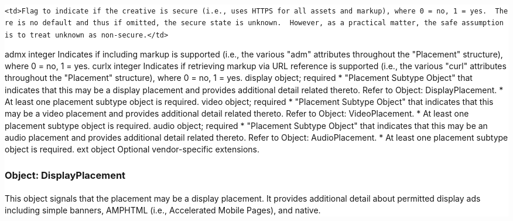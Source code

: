     <td>Flag to indicate if the creative is secure (i.e., uses HTTPS for all assets and markup), where 0 = no, 1 = yes.  There is no default and thus if omitted, the secure state is unknown.  However, as a practical matter, the safe assumption is to treat unknown as non-secure.</td>
  </tr>
  <tr>
    <td>admx</td>
    <td>integer</td>
    <td>Indicates if including markup is supported (i.e., the various "adm" attributes throughout the "Placement" structure), where 0 = no, 1 = yes.</td>
  </tr>
  <tr>
    <td>curlx</td>
    <td>integer</td>
    <td>Indicates if retrieving markup via URL reference is supported (i.e., the various "curl" attributes throughout the "Placement" structure), where 0 = no, 1 = yes.</td>
  </tr>
  <tr>
    <td>display</td>
    <td>object; required *</td>
    <td>"Placement Subtype Object" that indicates that this may be a display placement and provides additional detail related thereto.  Refer to Object:  DisplayPlacement.
* At least one placement subtype object is required.</td>
  </tr>
  <tr>
    <td>video</td>
    <td>object; required *</td>
    <td>"Placement Subtype Object" that indicates that this may be a video placement and provides additional detail related thereto.  Refer to Object:  VideoPlacement.
* At least one placement subtype object is required.</td>
  </tr>
  <tr>
    <td>audio</td>
    <td>object; required *</td>
    <td>"Placement Subtype Object" that indicates that this may be an audio placement and provides additional detail related thereto.  Refer to Object:  AudioPlacement.
* At least one placement subtype object is required.</td>
  </tr>
  <tr>
    <td>ext</td>
    <td>object</td>
    <td>Optional vendor-specific extensions.</td>
  </tr>
</table>


### Object:  DisplayPlacement <a name="object_displayplacement"></a>

This object signals that the placement may be a display placement.  It provides additional detail about permitted display ads including simple banners, AMPHTML (i.e., Accelerated Mobile Pages), and native.
